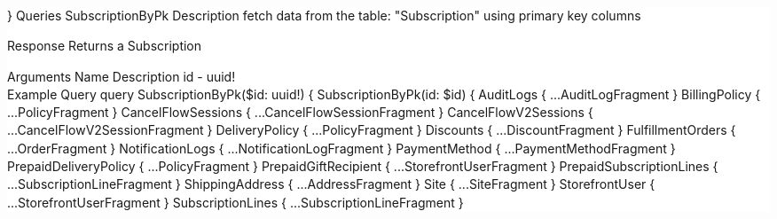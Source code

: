 }
Queries
SubscriptionByPk
Description
fetch data from the table: "Subscription" using primary key columns

Response
Returns a Subscription

Arguments
Name	Description
id - uuid!	
Example
Query
query SubscriptionByPk($id: uuid!) {
  SubscriptionByPk(id: $id) {
    AuditLogs {
      ...AuditLogFragment
    }
    BillingPolicy {
      ...PolicyFragment
    }
    CancelFlowSessions {
      ...CancelFlowSessionFragment
    }
    CancelFlowV2Sessions {
      ...CancelFlowV2SessionFragment
    }
    DeliveryPolicy {
      ...PolicyFragment
    }
    Discounts {
      ...DiscountFragment
    }
    FulfillmentOrders {
      ...OrderFragment
    }
    NotificationLogs {
      ...NotificationLogFragment
    }
    PaymentMethod {
      ...PaymentMethodFragment
    }
    PrepaidDeliveryPolicy {
      ...PolicyFragment
    }
    PrepaidGiftRecipient {
      ...StorefrontUserFragment
    }
    PrepaidSubscriptionLines {
      ...SubscriptionLineFragment
    }
    ShippingAddress {
      ...AddressFragment
    }
    Site {
      ...SiteFragment
    }
    StorefrontUser {
      ...StorefrontUserFragment
    }
    SubscriptionLines {
      ...SubscriptionLineFragment
    }